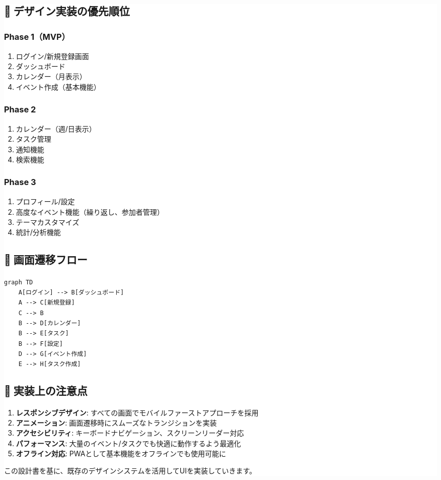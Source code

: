 ## 🎨 デザイン実装の優先順位

### Phase 1（MVP）
1. ログイン/新規登録画面
2. ダッシュボード
3. カレンダー（月表示）
4. イベント作成（基本機能）

### Phase 2
1. カレンダー（週/日表示）
2. タスク管理
3. 通知機能
4. 検索機能

### Phase 3
1. プロフィール/設定
2. 高度なイベント機能（繰り返し、参加者管理）
3. テーマカスタマイズ
4. 統計/分析機能

## 🔗 画面遷移フロー

```mermaid
graph TD
    A[ログイン] --> B[ダッシュボード]
    A --> C[新規登録]
    C --> B
    B --> D[カレンダー]
    B --> E[タスク]
    B --> F[設定]
    D --> G[イベント作成]
    E --> H[タスク作成]
```

## 📝 実装上の注意点

1. **レスポンシブデザイン**: すべての画面でモバイルファーストアプローチを採用
2. **アニメーション**: 画面遷移時にスムーズなトランジションを実装
3. **アクセシビリティ**: キーボードナビゲーション、スクリーンリーダー対応
4. **パフォーマンス**: 大量のイベント/タスクでも快適に動作するよう最適化
5. **オフライン対応**: PWAとして基本機能をオフラインでも使用可能に

この設計書を基に、既存のデザインシステムを活用してUIを実装していきます。